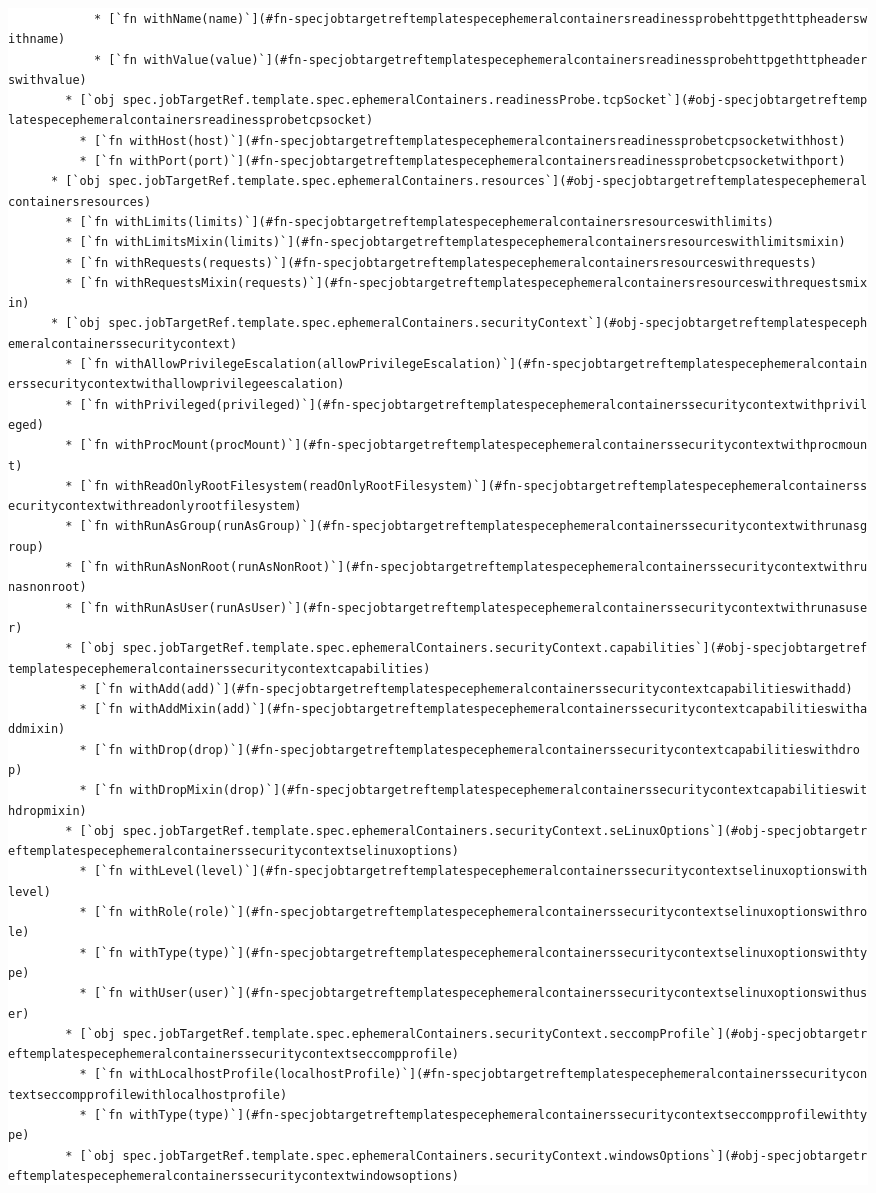                 * [`fn withName(name)`](#fn-specjobtargetreftemplatespecephemeralcontainersreadinessprobehttpgethttpheaderswithname)
                * [`fn withValue(value)`](#fn-specjobtargetreftemplatespecephemeralcontainersreadinessprobehttpgethttpheaderswithvalue)
            * [`obj spec.jobTargetRef.template.spec.ephemeralContainers.readinessProbe.tcpSocket`](#obj-specjobtargetreftemplatespecephemeralcontainersreadinessprobetcpsocket)
              * [`fn withHost(host)`](#fn-specjobtargetreftemplatespecephemeralcontainersreadinessprobetcpsocketwithhost)
              * [`fn withPort(port)`](#fn-specjobtargetreftemplatespecephemeralcontainersreadinessprobetcpsocketwithport)
          * [`obj spec.jobTargetRef.template.spec.ephemeralContainers.resources`](#obj-specjobtargetreftemplatespecephemeralcontainersresources)
            * [`fn withLimits(limits)`](#fn-specjobtargetreftemplatespecephemeralcontainersresourceswithlimits)
            * [`fn withLimitsMixin(limits)`](#fn-specjobtargetreftemplatespecephemeralcontainersresourceswithlimitsmixin)
            * [`fn withRequests(requests)`](#fn-specjobtargetreftemplatespecephemeralcontainersresourceswithrequests)
            * [`fn withRequestsMixin(requests)`](#fn-specjobtargetreftemplatespecephemeralcontainersresourceswithrequestsmixin)
          * [`obj spec.jobTargetRef.template.spec.ephemeralContainers.securityContext`](#obj-specjobtargetreftemplatespecephemeralcontainerssecuritycontext)
            * [`fn withAllowPrivilegeEscalation(allowPrivilegeEscalation)`](#fn-specjobtargetreftemplatespecephemeralcontainerssecuritycontextwithallowprivilegeescalation)
            * [`fn withPrivileged(privileged)`](#fn-specjobtargetreftemplatespecephemeralcontainerssecuritycontextwithprivileged)
            * [`fn withProcMount(procMount)`](#fn-specjobtargetreftemplatespecephemeralcontainerssecuritycontextwithprocmount)
            * [`fn withReadOnlyRootFilesystem(readOnlyRootFilesystem)`](#fn-specjobtargetreftemplatespecephemeralcontainerssecuritycontextwithreadonlyrootfilesystem)
            * [`fn withRunAsGroup(runAsGroup)`](#fn-specjobtargetreftemplatespecephemeralcontainerssecuritycontextwithrunasgroup)
            * [`fn withRunAsNonRoot(runAsNonRoot)`](#fn-specjobtargetreftemplatespecephemeralcontainerssecuritycontextwithrunasnonroot)
            * [`fn withRunAsUser(runAsUser)`](#fn-specjobtargetreftemplatespecephemeralcontainerssecuritycontextwithrunasuser)
            * [`obj spec.jobTargetRef.template.spec.ephemeralContainers.securityContext.capabilities`](#obj-specjobtargetreftemplatespecephemeralcontainerssecuritycontextcapabilities)
              * [`fn withAdd(add)`](#fn-specjobtargetreftemplatespecephemeralcontainerssecuritycontextcapabilitieswithadd)
              * [`fn withAddMixin(add)`](#fn-specjobtargetreftemplatespecephemeralcontainerssecuritycontextcapabilitieswithaddmixin)
              * [`fn withDrop(drop)`](#fn-specjobtargetreftemplatespecephemeralcontainerssecuritycontextcapabilitieswithdrop)
              * [`fn withDropMixin(drop)`](#fn-specjobtargetreftemplatespecephemeralcontainerssecuritycontextcapabilitieswithdropmixin)
            * [`obj spec.jobTargetRef.template.spec.ephemeralContainers.securityContext.seLinuxOptions`](#obj-specjobtargetreftemplatespecephemeralcontainerssecuritycontextselinuxoptions)
              * [`fn withLevel(level)`](#fn-specjobtargetreftemplatespecephemeralcontainerssecuritycontextselinuxoptionswithlevel)
              * [`fn withRole(role)`](#fn-specjobtargetreftemplatespecephemeralcontainerssecuritycontextselinuxoptionswithrole)
              * [`fn withType(type)`](#fn-specjobtargetreftemplatespecephemeralcontainerssecuritycontextselinuxoptionswithtype)
              * [`fn withUser(user)`](#fn-specjobtargetreftemplatespecephemeralcontainerssecuritycontextselinuxoptionswithuser)
            * [`obj spec.jobTargetRef.template.spec.ephemeralContainers.securityContext.seccompProfile`](#obj-specjobtargetreftemplatespecephemeralcontainerssecuritycontextseccompprofile)
              * [`fn withLocalhostProfile(localhostProfile)`](#fn-specjobtargetreftemplatespecephemeralcontainerssecuritycontextseccompprofilewithlocalhostprofile)
              * [`fn withType(type)`](#fn-specjobtargetreftemplatespecephemeralcontainerssecuritycontextseccompprofilewithtype)
            * [`obj spec.jobTargetRef.template.spec.ephemeralContainers.securityContext.windowsOptions`](#obj-specjobtargetreftemplatespecephemeralcontainerssecuritycontextwindowsoptions)